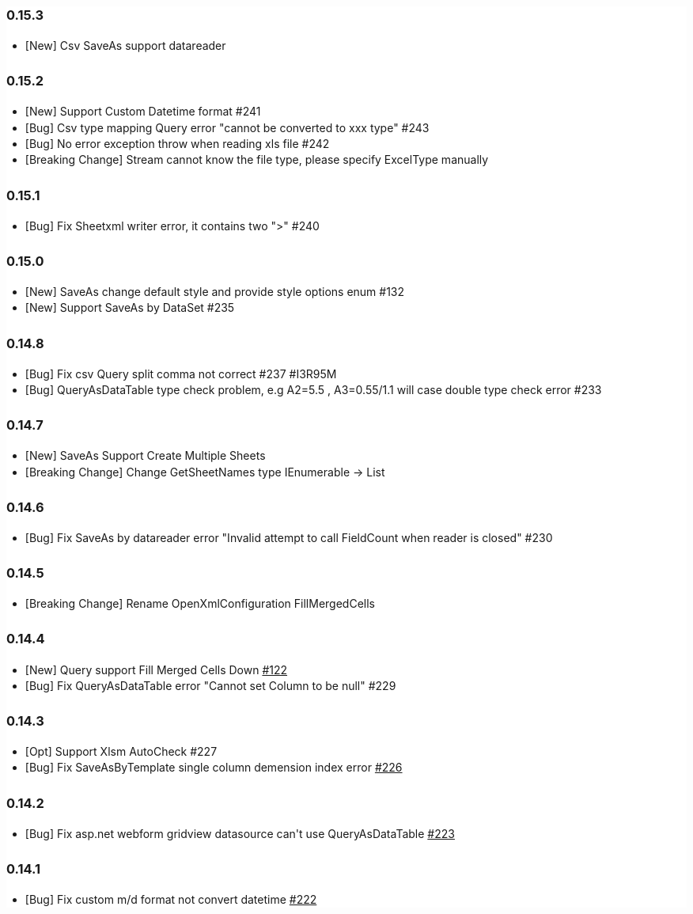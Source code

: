 ### 0.15.3
- [New] Csv SaveAs support datareader

### 0.15.2
- [New] Support Custom Datetime format #241
- [Bug] Csv type mapping Query error "cannot be converted to xxx type" #243
- [Bug] No error exception throw when reading xls file #242
- [Breaking Change] Stream cannot know the file type, please specify ExcelType manually

### 0.15.1
- [Bug] Fix Sheetxml writer error, it contains two ">" #240

### 0.15.0
- [New] SaveAs change default style and provide style options enum #132
- [New] Support SaveAs by DataSet #235

### 0.14.8 
- [Bug] Fix csv Query split comma not correct #237 #I3R95M
- [Bug] QueryAsDataTable type check problem, e.g A2=5.5 , A3=0.55/1.1 will case double type check error #233

### 0.14.7
- [New] SaveAs Support Create Multiple Sheets
- [Breaking Change] Change GetSheetNames type IEnumerable<string> -> List<string>

### 0.14.6
- [Bug] Fix SaveAs by datareader error "Invalid attempt to call FieldCount when reader is closed" #230

### 0.14.5
- [Breaking Change] Rename OpenXmlConfiguration FillMergedCells

### 0.14.4
- [New] Query support Fill Merged Cells Down [#122](https://github.com/shps951023/MiniExcel/issues/122)
- [Bug] Fix QueryAsDataTable error "Cannot set Column to be null" #229

### 0.14.3
- [Opt] Support Xlsm AutoCheck #227
- [Bug] Fix SaveAsByTemplate single column demension index error [#226](https://github.com/shps951023/MiniExcel/issues/226)

### 0.14.2
- [Bug] Fix asp.net webform gridview datasource can't use QueryAsDataTable [#223](https://github.com/shps951023/MiniExcel/issues/223)

### 0.14.1
- [Bug] Fix custom m/d format not convert datetime [#222](https://github.com/shps951023/MiniExcel/issues/222)
